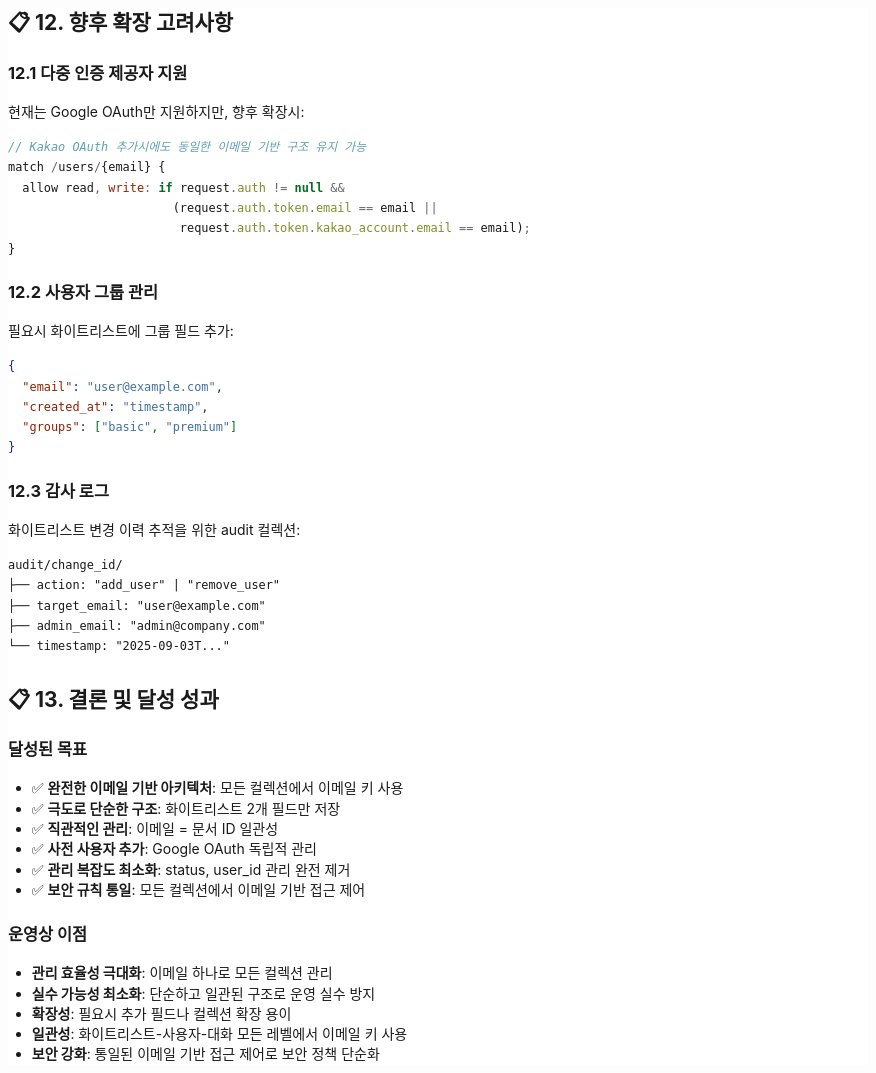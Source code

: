 ## 📋 12. 향후 확장 고려사항

### 12.1 다중 인증 제공자 지원
현재는 Google OAuth만 지원하지만, 향후 확장시:

```javascript
// Kakao OAuth 추가시에도 동일한 이메일 기반 구조 유지 가능
match /users/{email} {
  allow read, write: if request.auth != null && 
                       (request.auth.token.email == email ||
                        request.auth.token.kakao_account.email == email);
}
```

### 12.2 사용자 그룹 관리
필요시 화이트리스트에 그룹 필드 추가:
```json
{
  "email": "user@example.com",
  "created_at": "timestamp",
  "groups": ["basic", "premium"]
}
```

### 12.3 감사 로그
화이트리스트 변경 이력 추적을 위한 audit 컬렉션:
```
audit/change_id/
├── action: "add_user" | "remove_user"
├── target_email: "user@example.com"
├── admin_email: "admin@company.com"
└── timestamp: "2025-09-03T..."
```

## 📋 13. 결론 및 달성 성과

### 달성된 목표
- ✅ **완전한 이메일 기반 아키텍처**: 모든 컬렉션에서 이메일 키 사용
- ✅ **극도로 단순한 구조**: 화이트리스트 2개 필드만 저장
- ✅ **직관적인 관리**: 이메일 = 문서 ID 일관성
- ✅ **사전 사용자 추가**: Google OAuth 독립적 관리
- ✅ **관리 복잡도 최소화**: status, user_id 관리 완전 제거
- ✅ **보안 규칙 통일**: 모든 컬렉션에서 이메일 기반 접근 제어

### 운영상 이점
- **관리 효율성 극대화**: 이메일 하나로 모든 컬렉션 관리
- **실수 가능성 최소화**: 단순하고 일관된 구조로 운영 실수 방지
- **확장성**: 필요시 추가 필드나 컬렉션 확장 용이
- **일관성**: 화이트리스트-사용자-대화 모든 레벨에서 이메일 키 사용
- **보안 강화**: 통일된 이메일 기반 접근 제어로 보안 정책 단순화
